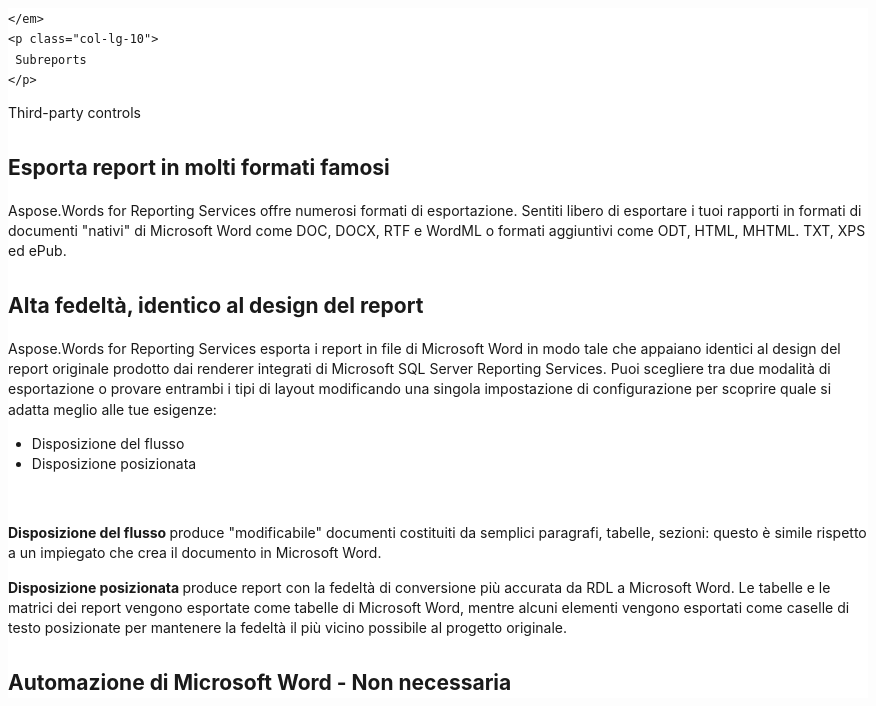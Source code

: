     </em>
    <p class="col-lg-10">
     Subreports
    </p>
   </div>
   <div class="col-lg-4">
    <em class="fa fa-pie-chart ico-blue fa-2x col-lg-2">
    </em>
    <p class="col-lg-10">
     Third-party controls
    </p>
   </div>
   <div class="col-lg-12">
    <h2 class="h2title">
     Esporta report in molti formati famosi
    </h2>
    <p>
     Aspose.Words for Reporting Services offre numerosi formati di esportazione. Sentiti libero di esportare i tuoi rapporti in formati di documenti "nativi" di Microsoft Word come DOC, DOCX, RTF e WordML o formati aggiuntivi come ODT, HTML, MHTML. TXT, XPS ed ePub.
    </p>
   </div>
   <div class="col-lg-12">
    <h2 class="h2title">
     Alta fedeltà, identico al design del report
    </h2>
    <p>
     Aspose.Words for Reporting Services esporta i report in file di Microsoft Word in modo tale che appaiano identici al design del report originale prodotto dai renderer integrati di Microsoft SQL Server Reporting Services. Puoi scegliere tra due modalità di esportazione o provare entrambi i tipi di layout modificando una singola impostazione di configurazione per scoprire quale si adatta meglio alle tue esigenze:
    </p>
    <ul class="unstyled">
     <li>
      Disposizione del flusso
     </li>
     <li>
      Disposizione posizionata
     </li>
    </ul>
    <br/>
    <p>
     <strong>
      Disposizione del flusso
     </strong>
     produce "modificabile" documenti costituiti da semplici paragrafi, tabelle, sezioni: questo è simile rispetto a un impiegato che crea il documento in Microsoft Word.
    </p>
    <p>
     <strong>
      Disposizione posizionata
     </strong>
     produce report con la fedeltà di conversione più accurata da RDL a Microsoft Word. Le tabelle e le matrici dei report vengono esportate come tabelle di Microsoft Word, mentre alcuni elementi vengono esportati come caselle di testo posizionate per mantenere la fedeltà il più vicino possibile al progetto originale.
    </p>
   </div>
   <div class="col-lg-12">
    <h2 class="h2title">
     Automazione di Microsoft Word - Non necessaria
    </h2>
    <p>